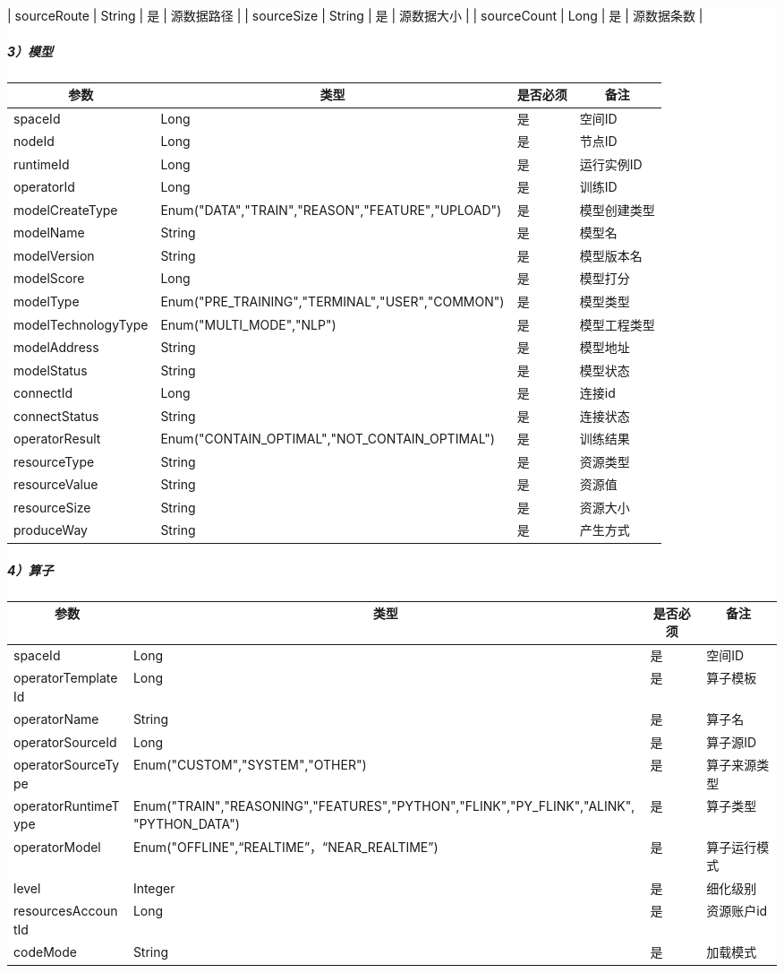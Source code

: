 | sourceRoute     | String                                        | 是       | 源数据路径                                                   |
| sourceSize      | String                                        | 是       | 源数据大小                                                   |
| sourceCount     | Long                                          | 是       | 源数据条数                                                   |

##### 3）模型

| 参数                | 类型                                             | 是否必须 | 备注         |
| ------------------- | ------------------------------------------------ | -------- | ------------ |
| spaceId             | Long                                             | 是       | 空间ID       |
| nodeId              | Long                                             | 是       | 节点ID       |
| runtimeId           | Long                                             | 是       | 运行实例ID   |
| operatorId          | Long                                             | 是       | 训练ID       |
| modelCreateType     | Enum("DATA","TRAIN","REASON","FEATURE","UPLOAD") | 是       | 模型创建类型 |
| modelName           | String                                           | 是       | 模型名       |
| modelVersion        | String                                           | 是       | 模型版本名   |
| modelScore          | Long                                             | 是       | 模型打分     |
| modelType           | Enum("PRE_TRAINING","TERMINAL","USER","COMMON")  | 是       | 模型类型     |
| modelTechnologyType | Enum("MULTI_MODE","NLP")                         | 是       | 模型工程类型 |
| modelAddress        | String                                           | 是       | 模型地址     |
| modelStatus         | String                                           | 是       | 模型状态     |
| connectId           | Long                                             | 是       | 连接id       |
| connectStatus       | String                                           | 是       | 连接状态     |
| operatorResult      | Enum("CONTAIN_OPTIMAL","NOT_CONTAIN_OPTIMAL")    | 是       | 训练结果     |
| resourceType        | String                                           | 是       | 资源类型     |
| resourceValue       | String                                           | 是       | 资源值       |
| resourceSize        | String                                           | 是       | 资源大小     |
| produceWay          | String                                           | 是       | 产生方式     |

##### 4）算子

| 参数                 | 类型                                                         | 是否必须 | 备注         |
| -------------------- | ------------------------------------------------------------ | -------- | ------------ |
| spaceId              | Long                                                         | 是       | 空间ID       |
| operatorTemplateId   | Long                                                         | 是       | 算子模板     |
| operatorName         | String                                                       | 是       | 算子名       |
| operatorSourceId     | Long                                                         | 是       | 算子源ID     |
| operatorSourceType   | Enum("CUSTOM","SYSTEM","OTHER")                              | 是       | 算子来源类型 |
| operatorRuntimeType  | Enum("TRAIN","REASONING","FEATURES","PYTHON","FLINK","PY_FLINK","ALINK","PYTHON_DATA") | 是       | 算子类型     |
| operatorModel        | Enum("OFFLINE",“REALTIME”，“NEAR_REALTIME”)                  | 是       | 算子运行模式 |
| level                | Integer                                                      | 是       | 细化级别     |
| resourcesAccountId   | Long                                                         | 是       | 资源账户id   |
| codeMode             | String                                                       | 是       | 加载模式     |